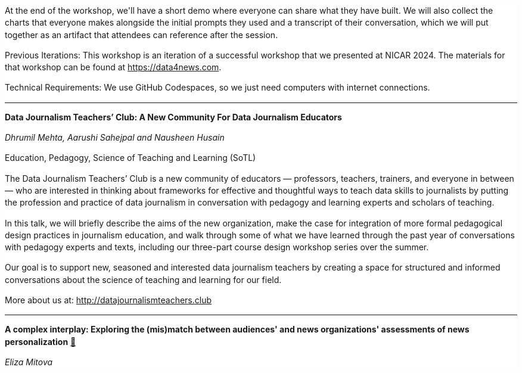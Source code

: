 At the end of the workshop, we'll have a short demo where
everyone can share what they have built. We will also
collect the charts that everyone makes alongside the
initial prompts they used and a transcript of their
conversation, which we will put together as an artifact
that attendees can reference after the session.

Previous Iterations: This workshop is an iteration of a
successful workshop that we presented at NICAR 2024. The
materials for that workshop can be found at
https://data4news.com.

Technical Requirements: We use GitHub Codespaces, so we
just need computers with internet connections.


***

**Data Journalism Teachers’ Club: A New Community For Data
Journalism Educators** 

*Dhrumil Mehta, Aarushi Sahejpal and Nausheen Husain*

Education, Pedagogy, Science of Teaching and Learning (SoTL)


The Data Journalism Teachers’ Club is a new community of
educators — professors, teachers, trainers, and everyone in
between — who are interested in thinking about frameworks
for effective and thoughtful ways to teach data skills to
journalists by putting the profession and practice of data
journalism in conversation with pedagogy and learning
experts and scholars of teaching.

In this talk, we will briefly describe the aims of the new
organization, make the case for integration of more formal
pedagogical design practices in journalism education, and
walk through some of what we have learned through the past
year of conversations with pedagogy experts and texts,
including our three-part course design workshop series over
the summer.

Our goal is to support new, seasoned and interested data
journalism teachers by creating a space for structured and
informed conversations about the science of teaching and
learning for our field.

More about us at: http://datajournalismteachers.club


***

**A complex interplay: Exploring the (mis)match between
audiences' and news organizations' assessments of news
personalization** <a href="papers/CJ_2024_paper_20.pdf">📂</a>

*Eliza Mitova*
